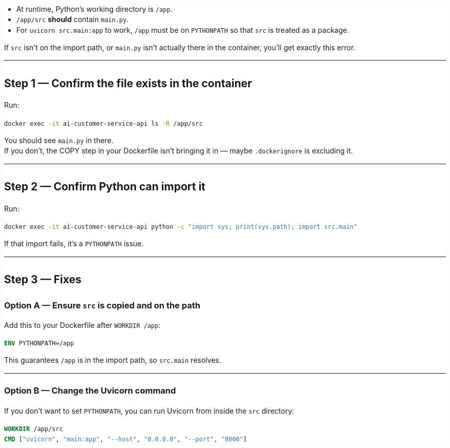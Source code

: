 - At runtime, Python’s working directory is `/app`.
- `/app/src` **should** contain `main.py`.
- For `uvicorn src.main:app` to work, `/app` must be on `PYTHONPATH` so that `src` is treated as a package.

If `src` isn’t on the import path, or `main.py` isn’t actually there in the container, you’ll get exactly this error.

---

## Step 1 — Confirm the file exists in the container

Run:

```bash
docker exec -it ai-customer-service-api ls -R /app/src
```

You should see `main.py` in there.  
If you don’t, the COPY step in your Dockerfile isn’t bringing it in — maybe `.dockerignore` is excluding it.

---

## Step 2 — Confirm Python can import it

Run:

```bash
docker exec -it ai-customer-service-api python -c "import sys; print(sys.path); import src.main"
```

If that import fails, it’s a `PYTHONPATH` issue.

---

## Step 3 — Fixes

### **Option A — Ensure `src` is copied and on the path**
Add this to your Dockerfile after `WORKDIR /app`:

```dockerfile
ENV PYTHONPATH=/app
```

This guarantees `/app` is in the import path, so `src.main` resolves.

---

### **Option B — Change the Uvicorn command**
If you don’t want to set `PYTHONPATH`, you can run Uvicorn from inside the `src` directory:

```dockerfile
WORKDIR /app/src
CMD ["uvicorn", "main:app", "--host", "0.0.0.0", "--port", "8000"]
```
